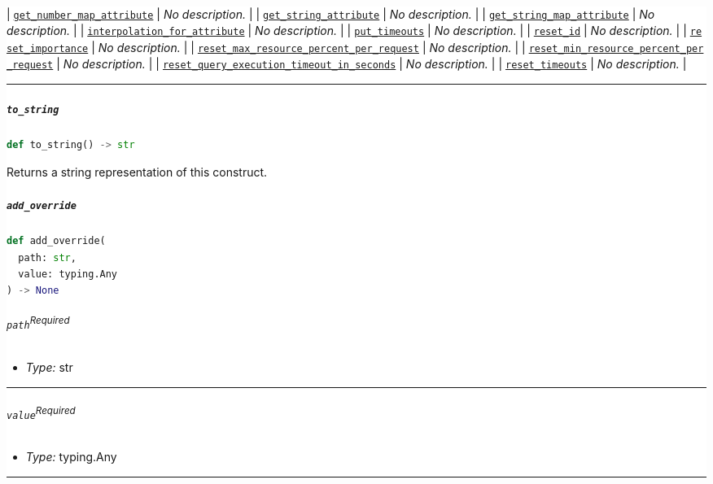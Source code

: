 | <code><a href="#@cdktf/provider-azurerm.synapseSqlPoolWorkloadGroup.SynapseSqlPoolWorkloadGroup.getNumberMapAttribute">get_number_map_attribute</a></code> | *No description.* |
| <code><a href="#@cdktf/provider-azurerm.synapseSqlPoolWorkloadGroup.SynapseSqlPoolWorkloadGroup.getStringAttribute">get_string_attribute</a></code> | *No description.* |
| <code><a href="#@cdktf/provider-azurerm.synapseSqlPoolWorkloadGroup.SynapseSqlPoolWorkloadGroup.getStringMapAttribute">get_string_map_attribute</a></code> | *No description.* |
| <code><a href="#@cdktf/provider-azurerm.synapseSqlPoolWorkloadGroup.SynapseSqlPoolWorkloadGroup.interpolationForAttribute">interpolation_for_attribute</a></code> | *No description.* |
| <code><a href="#@cdktf/provider-azurerm.synapseSqlPoolWorkloadGroup.SynapseSqlPoolWorkloadGroup.putTimeouts">put_timeouts</a></code> | *No description.* |
| <code><a href="#@cdktf/provider-azurerm.synapseSqlPoolWorkloadGroup.SynapseSqlPoolWorkloadGroup.resetId">reset_id</a></code> | *No description.* |
| <code><a href="#@cdktf/provider-azurerm.synapseSqlPoolWorkloadGroup.SynapseSqlPoolWorkloadGroup.resetImportance">reset_importance</a></code> | *No description.* |
| <code><a href="#@cdktf/provider-azurerm.synapseSqlPoolWorkloadGroup.SynapseSqlPoolWorkloadGroup.resetMaxResourcePercentPerRequest">reset_max_resource_percent_per_request</a></code> | *No description.* |
| <code><a href="#@cdktf/provider-azurerm.synapseSqlPoolWorkloadGroup.SynapseSqlPoolWorkloadGroup.resetMinResourcePercentPerRequest">reset_min_resource_percent_per_request</a></code> | *No description.* |
| <code><a href="#@cdktf/provider-azurerm.synapseSqlPoolWorkloadGroup.SynapseSqlPoolWorkloadGroup.resetQueryExecutionTimeoutInSeconds">reset_query_execution_timeout_in_seconds</a></code> | *No description.* |
| <code><a href="#@cdktf/provider-azurerm.synapseSqlPoolWorkloadGroup.SynapseSqlPoolWorkloadGroup.resetTimeouts">reset_timeouts</a></code> | *No description.* |

---

##### `to_string` <a name="to_string" id="@cdktf/provider-azurerm.synapseSqlPoolWorkloadGroup.SynapseSqlPoolWorkloadGroup.toString"></a>

```python
def to_string() -> str
```

Returns a string representation of this construct.

##### `add_override` <a name="add_override" id="@cdktf/provider-azurerm.synapseSqlPoolWorkloadGroup.SynapseSqlPoolWorkloadGroup.addOverride"></a>

```python
def add_override(
  path: str,
  value: typing.Any
) -> None
```

###### `path`<sup>Required</sup> <a name="path" id="@cdktf/provider-azurerm.synapseSqlPoolWorkloadGroup.SynapseSqlPoolWorkloadGroup.addOverride.parameter.path"></a>

- *Type:* str

---

###### `value`<sup>Required</sup> <a name="value" id="@cdktf/provider-azurerm.synapseSqlPoolWorkloadGroup.SynapseSqlPoolWorkloadGroup.addOverride.parameter.value"></a>

- *Type:* typing.Any

---